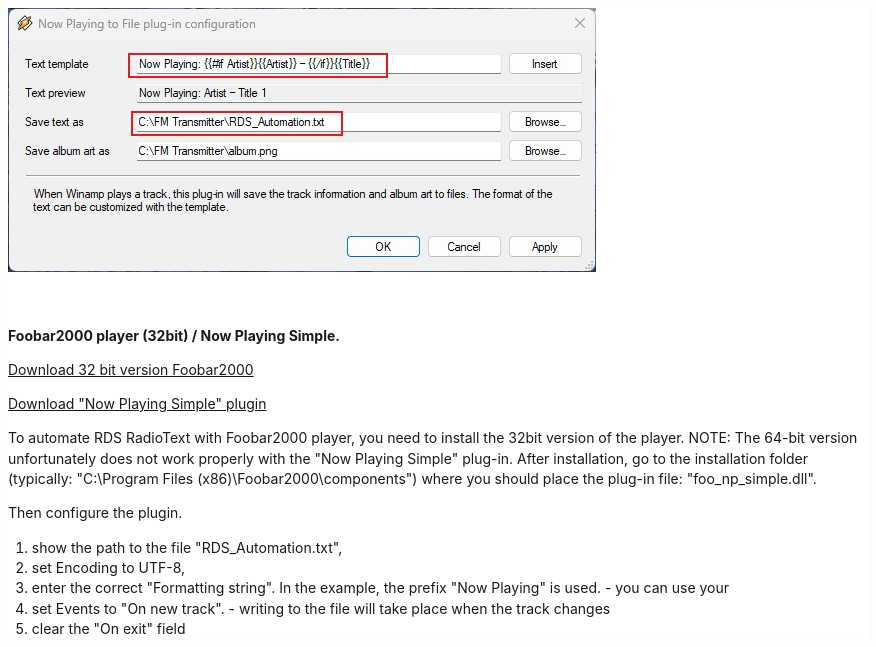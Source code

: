 ![alt text](https://github.com/kuczy/FM-Transmitter/blob/master/_images/Winamp_2.jpg "Plugin configuration 2")

<p>&nbsp;</p>
<p><b>Foobar2000 player (32bit) / Now Playing Simple.</b>

[Download 32 bit version Foobar2000](https://www.foobar2000.org/download)

[Download "Now Playing Simple" plugin](https://github.com/kuczy/FM-Transmitter/raw/master/Download/foo_np_simple.dll)

To automate RDS RadioText with Foobar2000 player, you need to install the 32bit version of the player. NOTE: The 64-bit version unfortunately does not work properly with the "Now Playing Simple" plug-in.
After installation, go to the installation folder (typically: "C:\Program Files (x86)\Foobar2000\components") where you should place the plug-in file: "foo_np_simple.dll".

Then configure the plugin.
1. show the path to the file "RDS_Automation.txt",
2. set Encoding to UTF-8,
3. enter the correct "Formatting string". In the example, the prefix "Now Playing" is used. - you can use your
4. set Events to "On new track". - writing to the file will take place when the track changes
5. clear the "On exit" field
